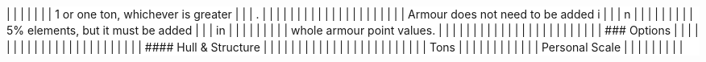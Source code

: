 |                                      |       |                              |
|                                      | | 1 or one ton, whichever is greater |
|                                      | .  |                                 |
|                                      |       |                              |
|                                      | |                                    |
|                                      |    |                                 |
|                                      |       |                              |
|                                      | | Armour does not need to be added i |
|                                      | n  |                                 |
|                                      |       |                              |
|                                      | | 5% elements, but it must be added  |
|                                      | in |                                 |
|                                      |       |                              |
|                                      | | whole armour point values.         |
|                                      |    |                                 |
|                                      |       |                              |
|                                      | |                                    |
|                                      |    |                                 |
|                                      |       |                              |
|                                      | | ### []()Options                    |
|                                      |    |                                 |
|                                      |       |                              |
|                                      | |                                    |
|                                      |    |                                 |
|                                      |       |                              |
|                                      | | #### []()Hull & Structure          |
|                                      |    |                                 |
|                                      |       |                              |
|                                      | |                                    |
|                                      |    |                                 |
|                                      |       |                              |
|                                      | | Tons                               |
|                                      |    |                                 |
|                                      |       |                              |
|                                      | | Personal Scale                     |
|                                      |    |                                 |
|                                      |       |                              |